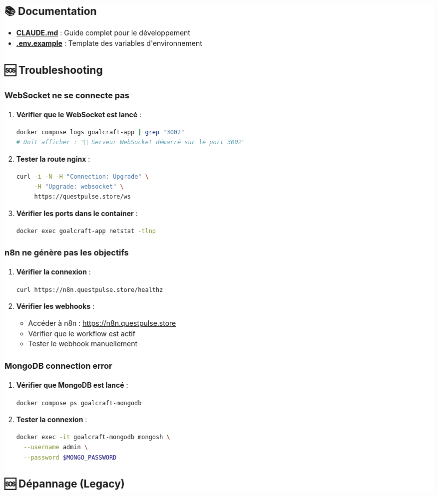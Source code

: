 ## 📚 Documentation

- **[CLAUDE.md](CLAUDE.md)** : Guide complet pour le développement
- **[.env.example](.env.example)** : Template des variables d'environnement

## 🆘 Troubleshooting

### WebSocket ne se connecte pas

1. **Vérifier que le WebSocket est lancé** :
   ```bash
   docker compose logs goalcraft-app | grep "3002"
   # Doit afficher : "🚀 Serveur WebSocket démarré sur le port 3002"
   ```

2. **Tester la route nginx** :
   ```bash
   curl -i -N -H "Connection: Upgrade" \
        -H "Upgrade: websocket" \
        https://questpulse.store/ws
   ```

3. **Vérifier les ports dans le container** :
   ```bash
   docker exec goalcraft-app netstat -tlnp
   ```

### n8n ne génère pas les objectifs

1. **Vérifier la connexion** :
   ```bash
   curl https://n8n.questpulse.store/healthz
   ```

2. **Vérifier les webhooks** :
   - Accéder à n8n : https://n8n.questpulse.store
   - Vérifier que le workflow est actif
   - Tester le webhook manuellement

### MongoDB connection error

1. **Vérifier que MongoDB est lancé** :
   ```bash
   docker compose ps goalcraft-mongodb
   ```

2. **Tester la connexion** :
   ```bash
   docker exec -it goalcraft-mongodb mongosh \
     --username admin \
     --password $MONGO_PASSWORD
   ```

## 🆘 Dépannage (Legacy)
